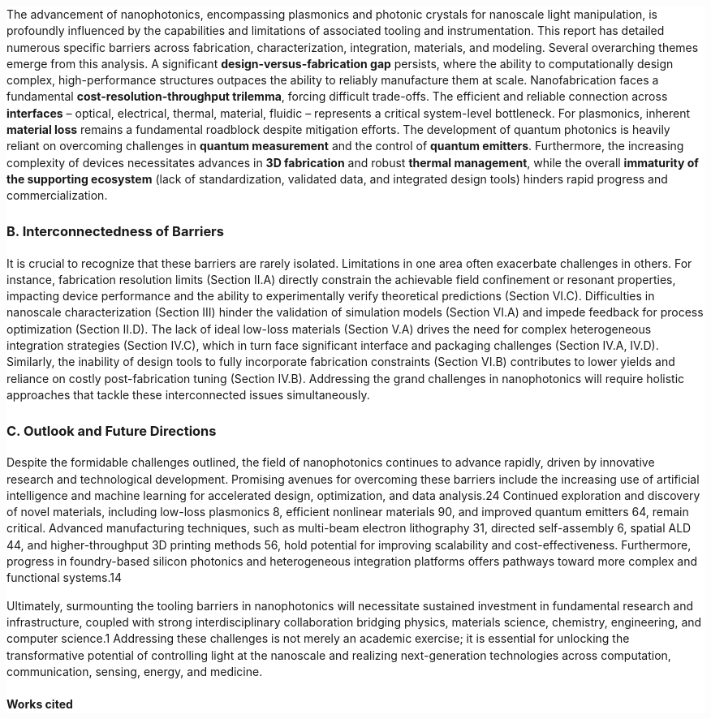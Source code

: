 The advancement of nanophotonics, encompassing plasmonics and photonic crystals for nanoscale light manipulation, is profoundly influenced by the capabilities and limitations of associated tooling and instrumentation. This report has detailed numerous specific barriers across fabrication, characterization, integration, materials, and modeling. Several overarching themes emerge from this analysis. A significant **design-versus-fabrication gap** persists, where the ability to computationally design complex, high-performance structures outpaces the ability to reliably manufacture them at scale. Nanofabrication faces a fundamental **cost-resolution-throughput trilemma**, forcing difficult trade-offs. The efficient and reliable connection across **interfaces** – optical, electrical, thermal, material, fluidic – represents a critical system-level bottleneck. For plasmonics, inherent **material loss** remains a fundamental roadblock despite mitigation efforts. The development of quantum photonics is heavily reliant on overcoming challenges in **quantum measurement** and the control of **quantum emitters**. Furthermore, the increasing complexity of devices necessitates advances in **3D fabrication** and robust **thermal management**, while the overall **immaturity of the supporting ecosystem** (lack of standardization, validated data, and integrated design tools) hinders rapid progress and commercialization.

### **B. Interconnectedness of Barriers**

It is crucial to recognize that these barriers are rarely isolated. Limitations in one area often exacerbate challenges in others. For instance, fabrication resolution limits (Section II.A) directly constrain the achievable field confinement or resonant properties, impacting device performance and the ability to experimentally verify theoretical predictions (Section VI.C). Difficulties in nanoscale characterization (Section III) hinder the validation of simulation models (Section VI.A) and impede feedback for process optimization (Section II.D). The lack of ideal low-loss materials (Section V.A) drives the need for complex heterogeneous integration strategies (Section IV.C), which in turn face significant interface and packaging challenges (Section IV.A, IV.D). Similarly, the inability of design tools to fully incorporate fabrication constraints (Section VI.B) contributes to lower yields and reliance on costly post-fabrication tuning (Section IV.B). Addressing the grand challenges in nanophotonics will require holistic approaches that tackle these interconnected issues simultaneously.

### **C. Outlook and Future Directions**

Despite the formidable challenges outlined, the field of nanophotonics continues to advance rapidly, driven by innovative research and technological development. Promising avenues for overcoming these barriers include the increasing use of artificial intelligence and machine learning for accelerated design, optimization, and data analysis.24 Continued exploration and discovery of novel materials, including low-loss plasmonics 8, efficient nonlinear materials 90, and improved quantum emitters 64, remain critical. Advanced manufacturing techniques, such as multi-beam electron lithography 31, directed self-assembly 6, spatial ALD 44, and higher-throughput 3D printing methods 56, hold potential for improving scalability and cost-effectiveness. Furthermore, progress in foundry-based silicon photonics and heterogeneous integration platforms offers pathways toward more complex and functional systems.14

Ultimately, surmounting the tooling barriers in nanophotonics will necessitate sustained investment in fundamental research and infrastructure, coupled with strong interdisciplinary collaboration bridging physics, materials science, chemistry, engineering, and computer science.1 Addressing these challenges is not merely an academic exercise; it is essential for unlocking the transformative potential of controlling light at the nanoscale and realizing next-generation technologies across computation, communication, sensing, energy, and medicine.

#### **Works cited**
